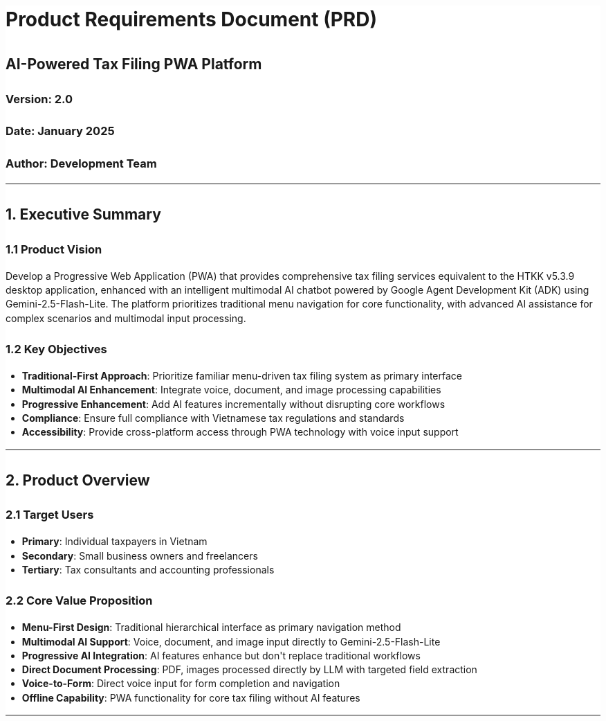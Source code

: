 # Product Requirements Document (PRD)
## AI-Powered Tax Filing PWA Platform

### Version: 2.0
### Date: January 2025
### Author: Development Team

---

## 1. Executive Summary

### 1.1 Product Vision
Develop a Progressive Web Application (PWA) that provides comprehensive tax filing services equivalent to the HTKK v5.3.9 desktop application, enhanced with an intelligent multimodal AI chatbot powered by Google Agent Development Kit (ADK) using Gemini-2.5-Flash-Lite. The platform prioritizes traditional menu navigation for core functionality, with advanced AI assistance for complex scenarios and multimodal input processing.

### 1.2 Key Objectives
- **Traditional-First Approach**: Prioritize familiar menu-driven tax filing system as primary interface
- **Multimodal AI Enhancement**: Integrate voice, document, and image processing capabilities
- **Progressive Enhancement**: Add AI features incrementally without disrupting core workflows
- **Compliance**: Ensure full compliance with Vietnamese tax regulations and standards
- **Accessibility**: Provide cross-platform access through PWA technology with voice input support

---

## 2. Product Overview

### 2.1 Target Users
- **Primary**: Individual taxpayers in Vietnam
- **Secondary**: Small business owners and freelancers
- **Tertiary**: Tax consultants and accounting professionals

### 2.2 Core Value Proposition
- **Menu-First Design**: Traditional hierarchical interface as primary navigation method
- **Multimodal AI Support**: Voice, document, and image input directly to Gemini-2.5-Flash-Lite
- **Progressive AI Integration**: AI features enhance but don't replace traditional workflows
- **Direct Document Processing**: PDF, images processed directly by LLM with targeted field extraction
- **Voice-to-Form**: Direct voice input for form completion and navigation
- **Offline Capability**: PWA functionality for core tax filing without AI features

---
